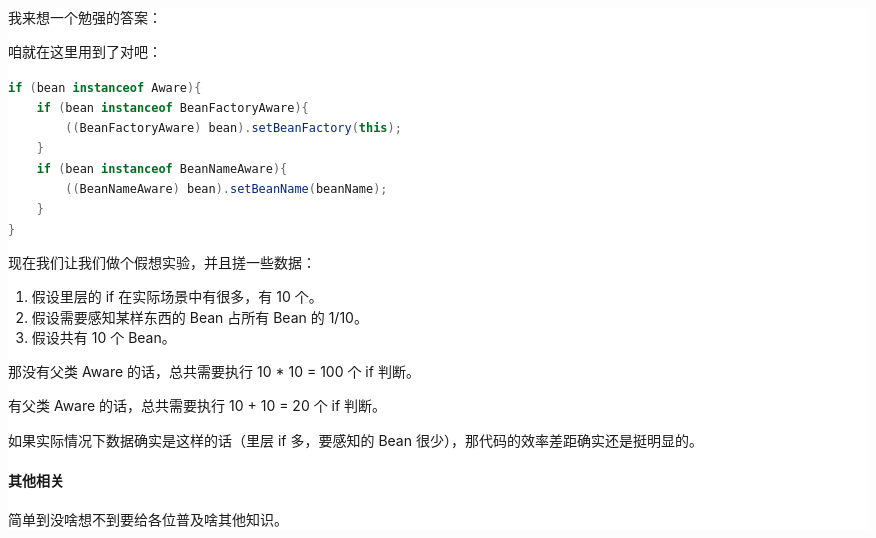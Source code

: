 我来想一个勉强的答案：

咱就在这里用到了对吧：

```java
if (bean instanceof Aware){
    if (bean instanceof BeanFactoryAware){
        ((BeanFactoryAware) bean).setBeanFactory(this);
    }
    if (bean instanceof BeanNameAware){
        ((BeanNameAware) bean).setBeanName(beanName);
    }
}
```

现在我们让我们做个假想实验，并且搓一些数据：

1. 假设里层的 if 在实际场景中有很多，有 10 个。
2. 假设需要感知某样东西的 Bean 占所有 Bean 的 1/10。
3. 假设共有 10 个 Bean。

那没有父类 Aware 的话，总共需要执行 10 * 10 = 100 个 if 判断。

有父类 Aware 的话，总共需要执行 10 + 10 = 20 个 if 判断。

如果实际情况下数据确实是这样的话（里层 if 多，要感知的 Bean 很少），那代码的效率差距确实还是挺明显的。

#### 其他相关

简单到没啥想不到要给各位普及啥其他知识。